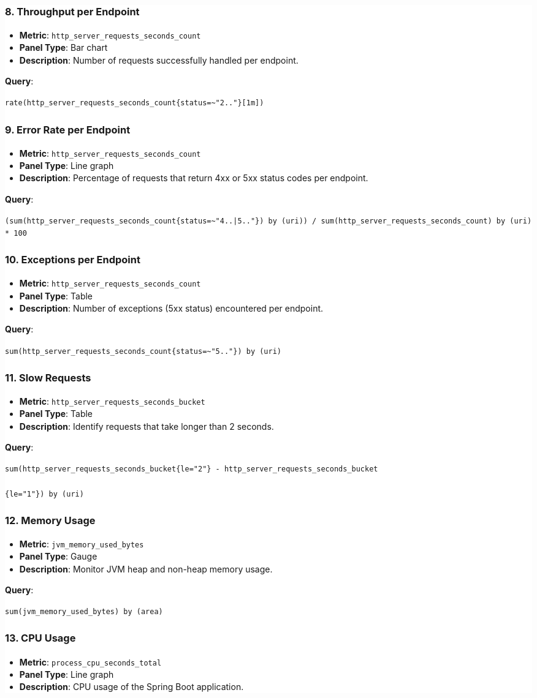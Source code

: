 ### 8. **Throughput per Endpoint**
- **Metric**: `http_server_requests_seconds_count`
- **Panel Type**: Bar chart
- **Description**: Number of requests successfully handled per endpoint.

**Query**:
```promql
rate(http_server_requests_seconds_count{status=~"2.."}[1m])
```

### 9. **Error Rate per Endpoint**
- **Metric**: `http_server_requests_seconds_count`
- **Panel Type**: Line graph
- **Description**: Percentage of requests that return 4xx or 5xx status codes per endpoint.

**Query**:
```promql
(sum(http_server_requests_seconds_count{status=~"4..|5.."}) by (uri)) / sum(http_server_requests_seconds_count) by (uri) * 100
```

### 10. **Exceptions per Endpoint**
- **Metric**: `http_server_requests_seconds_count`
- **Panel Type**: Table
- **Description**: Number of exceptions (5xx status) encountered per endpoint.

**Query**:
```promql
sum(http_server_requests_seconds_count{status=~"5.."}) by (uri)
```

### 11. **Slow Requests**
- **Metric**: `http_server_requests_seconds_bucket`
- **Panel Type**: Table
- **Description**: Identify requests that take longer than 2 seconds.

**Query**:
```promql
sum(http_server_requests_seconds_bucket{le="2"} - http_server_requests_seconds_bucket

{le="1"}) by (uri)
```

### 12. **Memory Usage**
- **Metric**: `jvm_memory_used_bytes`
- **Panel Type**: Gauge
- **Description**: Monitor JVM heap and non-heap memory usage.

**Query**:
```promql
sum(jvm_memory_used_bytes) by (area)
```

### 13. **CPU Usage**
- **Metric**: `process_cpu_seconds_total`
- **Panel Type**: Line graph
- **Description**: CPU usage of the Spring Boot application.
